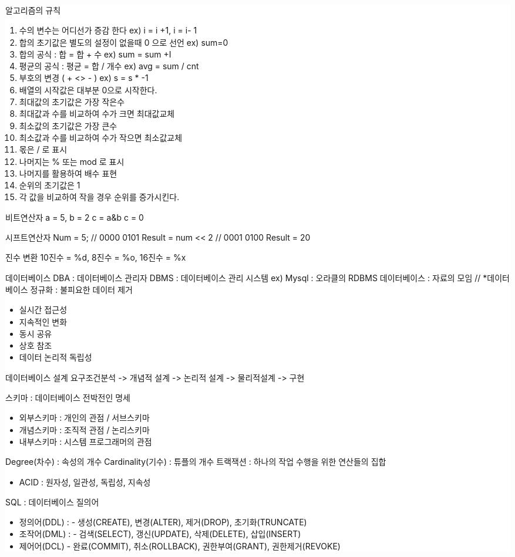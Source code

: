 알고리즘의 규칙
1. 수의 변수는 어디선가 증감 한다 ex) i = i +1, i = i- 1
2. 합의 초기값은 별도의 설정이 없을때 0 으로 선언 ex) sum=0 
3. 합의 공식 : 합 = 합 + 수 ex) sum = sum +I
4. 평균의 공식 : 평균 = 합 / 개수 ex) avg = sum / cnt
5. 부호의 변경 ( + <> - ) ex) s = s * -1 
6. 배열의 시작값은 대부분 0으로 시작한다.
7. 최대값의 초기값은 가장 작은수
8. 최대값과 수를 비교하여 수가 크면 최대값교체
9. 최소값의 초기값은 가장 큰수
10. 최소값과 수를 비교하여 수가 작으면 최소값교체
11. 몫은 / 로 표시
12. 나머지는 % 또는 mod 로 표시
13. 나머지를 활용하여 배수 표현
14. 순위의 초기값은 1
15. 각 값을 비교하여 작을 경우 순위를 증가시킨다.

비트연산자
a = 5, b = 2
c = a&b
c = 0

시프트연산자
Num = 5; // 0000 0101
Result = num << 2 // 0001 0100
Result = 20

진수 변환
10진수 = %d, 8진수 = %o, 16진수 = %x

데이터베이스
DBA : 데이터베이스 관리자
DBMS : 데이터베이스 관리 시스템 ex) Mysql : 오라클의 RDBMS
데이터베이스 : 자료의 모임 // *데이터베이스 정규화 : 불피요한 데이터 제거
- 실시간 접근성
- 지속적인 변화
- 동시 공유
- 상호 참조
- 데이터 논리적 독립성

데이터베이스 설계
요구조건분석 -> 개념적 설계 -> 논리적 설계 -> 물리적설계 -> 구현

스키마 : 데이터베이스 전박전인 명세
* 외부스키마 : 개인의 관점 / 서브스키마
* 개념스키마 : 조직적 관점 / 논리스키마
* 내부스키마 : 시스템 프로그래머의 관점

Degree(차수) : 속성의 개수
Cardinality(기수) : 튜플의 개수
트랙잭션 : 하나의 작업 수행을 위한 연산들의 집합
- ACID : 원자성, 일관성, 독립성, 지속성

SQL : 데이터베이스 질의어
* 정의어(DDL) : 
      - 생성(CREATE), 변경(ALTER), 제거(DROP), 초기화(TRUNCATE)
* 조작어(DML) :
      - 검색(SELECT), 갱신(UPDATE), 삭제(DELETE), 삽입(INSERT) 
* 제어어(DCL)
      - 완료(COMMIT), 취소(ROLLBACK), 권한부여(GRANT), 권한제거(REVOKE)
